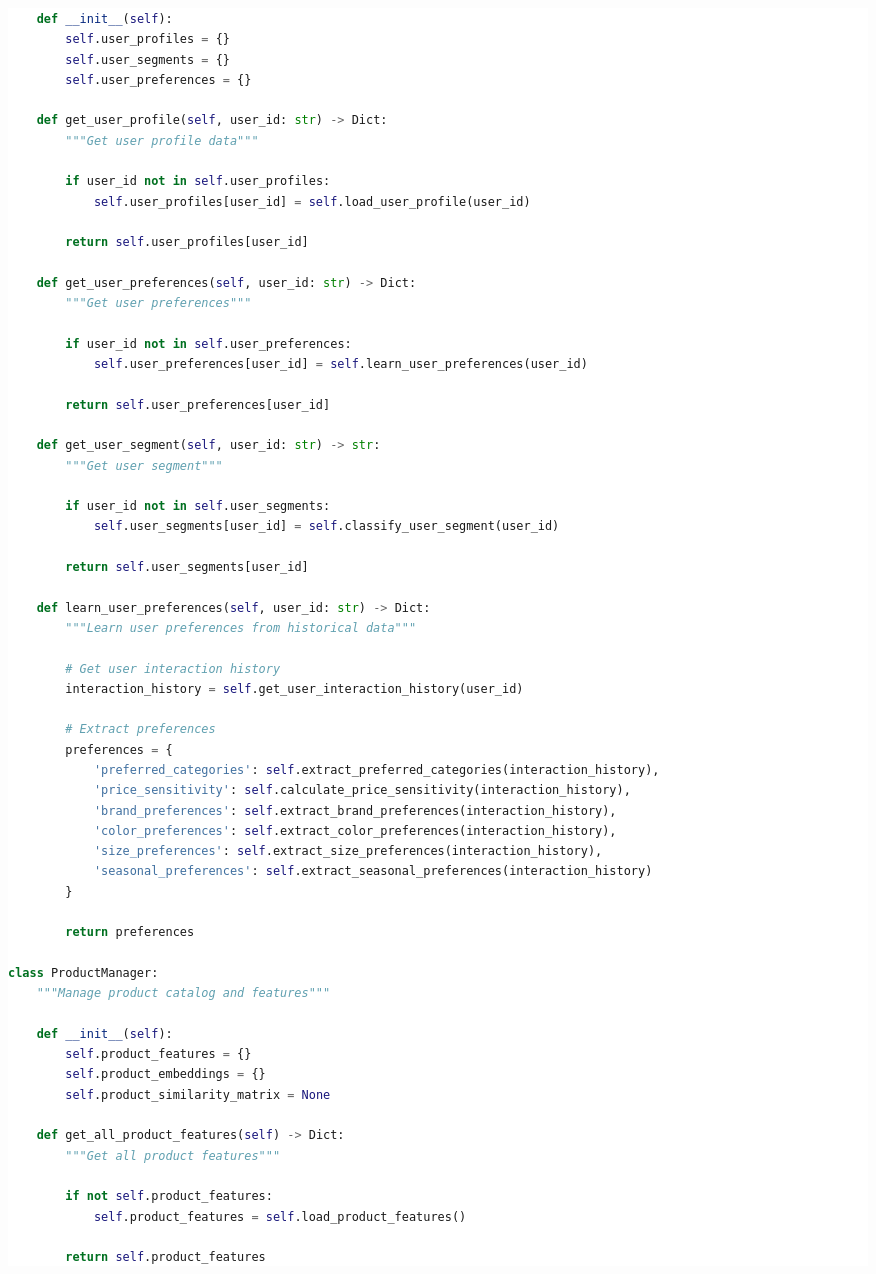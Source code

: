 ```python
    def __init__(self):
        self.user_profiles = {}
        self.user_segments = {}
        self.user_preferences = {}

    def get_user_profile(self, user_id: str) -> Dict:
        """Get user profile data"""

        if user_id not in self.user_profiles:
            self.user_profiles[user_id] = self.load_user_profile(user_id)

        return self.user_profiles[user_id]

    def get_user_preferences(self, user_id: str) -> Dict:
        """Get user preferences"""

        if user_id not in self.user_preferences:
            self.user_preferences[user_id] = self.learn_user_preferences(user_id)

        return self.user_preferences[user_id]

    def get_user_segment(self, user_id: str) -> str:
        """Get user segment"""

        if user_id not in self.user_segments:
            self.user_segments[user_id] = self.classify_user_segment(user_id)

        return self.user_segments[user_id]

    def learn_user_preferences(self, user_id: str) -> Dict:
        """Learn user preferences from historical data"""

        # Get user interaction history
        interaction_history = self.get_user_interaction_history(user_id)

        # Extract preferences
        preferences = {
            'preferred_categories': self.extract_preferred_categories(interaction_history),
            'price_sensitivity': self.calculate_price_sensitivity(interaction_history),
            'brand_preferences': self.extract_brand_preferences(interaction_history),
            'color_preferences': self.extract_color_preferences(interaction_history),
            'size_preferences': self.extract_size_preferences(interaction_history),
            'seasonal_preferences': self.extract_seasonal_preferences(interaction_history)
        }

        return preferences

class ProductManager:
    """Manage product catalog and features"""

    def __init__(self):
        self.product_features = {}
        self.product_embeddings = {}
        self.product_similarity_matrix = None

    def get_all_product_features(self) -> Dict:
        """Get all product features"""

        if not self.product_features:
            self.product_features = self.load_product_features()

        return self.product_features

```